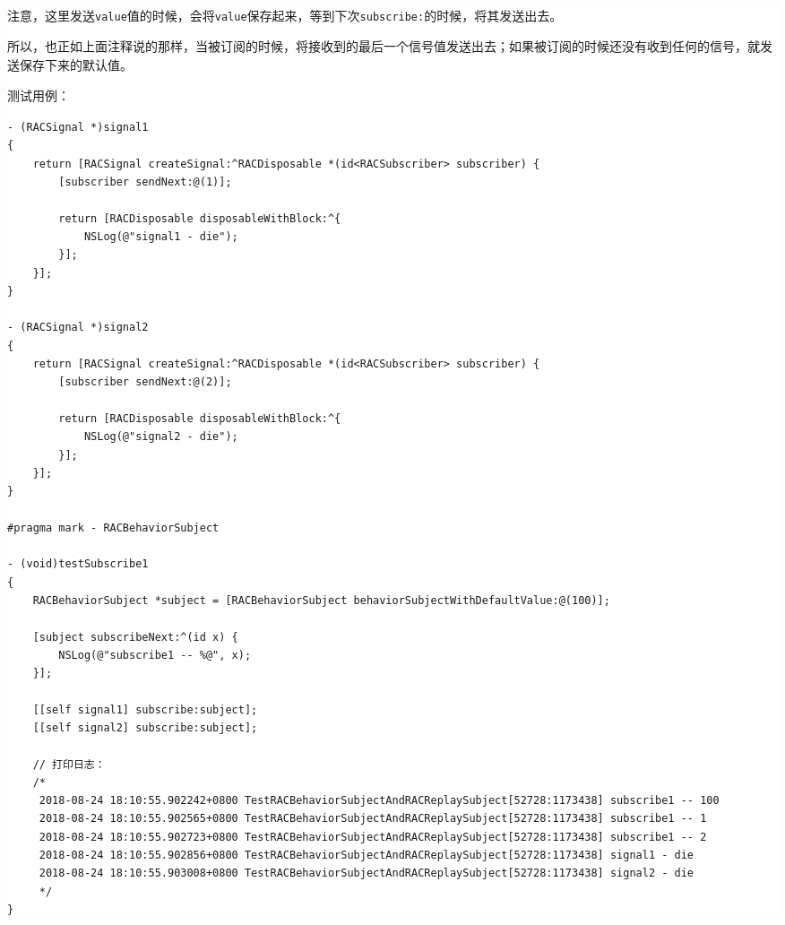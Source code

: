 注意，这里发送`value`值的时候，会将`value`保存起来，等到下次`subscribe:`的时候，将其发送出去。

所以，也正如上面注释说的那样，当被订阅的时候，将接收到的最后一个信号值发送出去；如果被订阅的时候还没有收到任何的信号，就发送保存下来的默认值。

测试用例：

    - (RACSignal *)signal1
    {
        return [RACSignal createSignal:^RACDisposable *(id<RACSubscriber> subscriber) {
            [subscriber sendNext:@(1)];
            
            return [RACDisposable disposableWithBlock:^{
                NSLog(@"signal1 - die");
            }];
        }];
    }
    
    - (RACSignal *)signal2
    {
        return [RACSignal createSignal:^RACDisposable *(id<RACSubscriber> subscriber) {
            [subscriber sendNext:@(2)];
            
            return [RACDisposable disposableWithBlock:^{
                NSLog(@"signal2 - die");
            }];
        }];
    }
    
    #pragma mark - RACBehaviorSubject

    - (void)testSubscribe1
    {
        RACBehaviorSubject *subject = [RACBehaviorSubject behaviorSubjectWithDefaultValue:@(100)];
        
        [subject subscribeNext:^(id x) {
            NSLog(@"subscribe1 -- %@", x);
        }];
        
        [[self signal1] subscribe:subject];
        [[self signal2] subscribe:subject];
        
        // 打印日志：
        /*
         2018-08-24 18:10:55.902242+0800 TestRACBehaviorSubjectAndRACReplaySubject[52728:1173438] subscribe1 -- 100
         2018-08-24 18:10:55.902565+0800 TestRACBehaviorSubjectAndRACReplaySubject[52728:1173438] subscribe1 -- 1
         2018-08-24 18:10:55.902723+0800 TestRACBehaviorSubjectAndRACReplaySubject[52728:1173438] subscribe1 -- 2
         2018-08-24 18:10:55.902856+0800 TestRACBehaviorSubjectAndRACReplaySubject[52728:1173438] signal1 - die
         2018-08-24 18:10:55.903008+0800 TestRACBehaviorSubjectAndRACReplaySubject[52728:1173438] signal2 - die
         */
    }
    